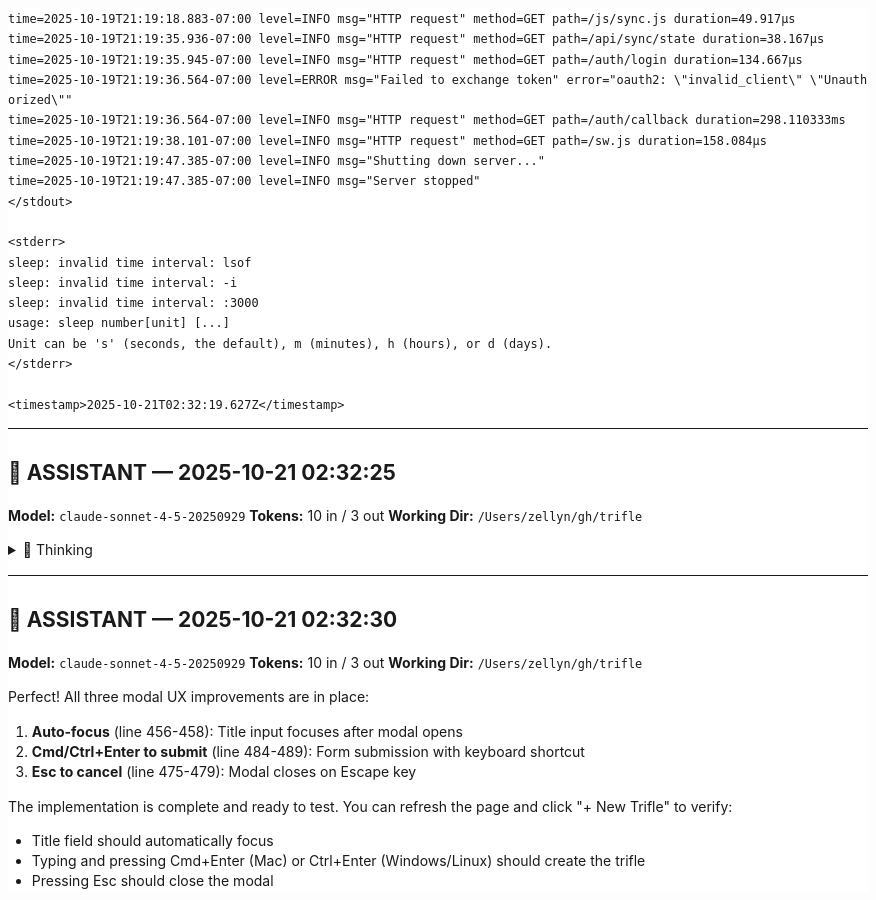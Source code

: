 ```
time=2025-10-19T21:19:18.883-07:00 level=INFO msg="HTTP request" method=GET path=/js/sync.js duration=49.917µs
time=2025-10-19T21:19:35.936-07:00 level=INFO msg="HTTP request" method=GET path=/api/sync/state duration=38.167µs
time=2025-10-19T21:19:35.945-07:00 level=INFO msg="HTTP request" method=GET path=/auth/login duration=134.667µs
time=2025-10-19T21:19:36.564-07:00 level=ERROR msg="Failed to exchange token" error="oauth2: \"invalid_client\" \"Unauthorized\""
time=2025-10-19T21:19:36.564-07:00 level=INFO msg="HTTP request" method=GET path=/auth/callback duration=298.110333ms
time=2025-10-19T21:19:38.101-07:00 level=INFO msg="HTTP request" method=GET path=/sw.js duration=158.084µs
time=2025-10-19T21:19:47.385-07:00 level=INFO msg="Shutting down server..."
time=2025-10-19T21:19:47.385-07:00 level=INFO msg="Server stopped"
</stdout>

<stderr>
sleep: invalid time interval: lsof
sleep: invalid time interval: -i
sleep: invalid time interval: :3000
usage: sleep number[unit] [...]
Unit can be 's' (seconds, the default), m (minutes), h (hours), or d (days).
</stderr>

<timestamp>2025-10-21T02:32:19.627Z</timestamp>
```


---
## 🤖 ASSISTANT — 2025-10-21 02:32:25

**Model:** `claude-sonnet-4-5-20250929`
**Tokens:** 10 in / 3 out
**Working Dir:** `/Users/zellyn/gh/trifle`

<details><summary>💭 Thinking</summary></details>

---
## 🤖 ASSISTANT — 2025-10-21 02:32:30

**Model:** `claude-sonnet-4-5-20250929`
**Tokens:** 10 in / 3 out
**Working Dir:** `/Users/zellyn/gh/trifle`

Perfect! All three modal UX improvements are in place:

1. **Auto-focus** (line 456-458): Title input focuses after modal opens
2. **Cmd/Ctrl+Enter to submit** (line 484-489): Form submission with keyboard shortcut
3. **Esc to cancel** (line 475-479): Modal closes on Escape key

The implementation is complete and ready to test. You can refresh the page and click "+ New Trifle" to verify:
- Title field should automatically focus
- Typing and pressing Cmd+Enter (Mac) or Ctrl+Enter (Windows/Linux) should create the trifle
- Pressing Esc should close the modal
